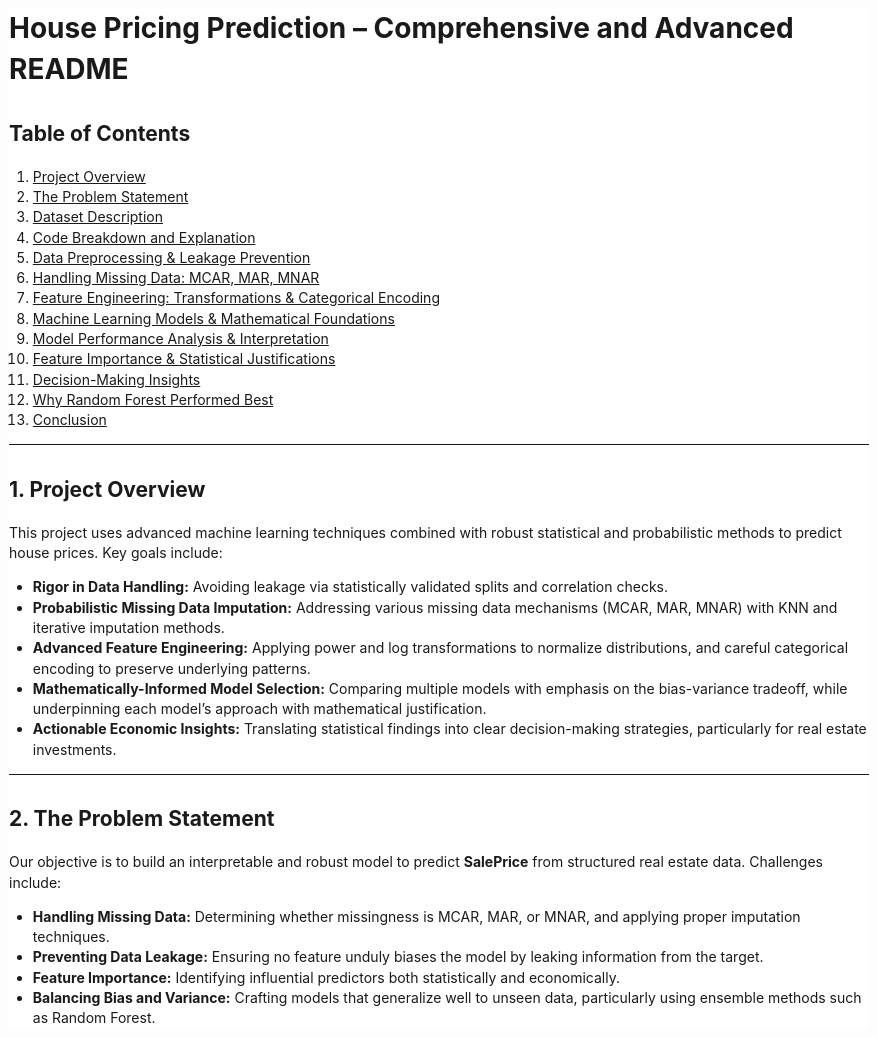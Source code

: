 # House Pricing Prediction – Comprehensive and Advanced README

## Table of Contents

1. [Project Overview](#project-overview)  
2. [The Problem Statement](#the-problem-statement)  
3. [Dataset Description](#dataset-description)  
4. [Code Breakdown and Explanation](#code-breakdown-and-explanation)  
5. [Data Preprocessing & Leakage Prevention](#data-preprocessing--leakage-prevention)  
6. [Handling Missing Data: MCAR, MAR, MNAR](#handling-missing-data-mcar-mar-mnar)  
7. [Feature Engineering: Transformations & Categorical Encoding](#feature-engineering-transformations--categorical-encoding)  
8. [Machine Learning Models & Mathematical Foundations](#machine-learning-models--mathematical-foundations)  
9. [Model Performance Analysis & Interpretation](#model-performance-analysis--interpretation)  
10. [Feature Importance & Statistical Justifications](#feature-importance--statistical-justifications)  
11. [Decision-Making Insights](#decision-making-insights)  
12. [Why Random Forest Performed Best](#why-random-forest-performed-best)  
13. [Conclusion](#conclusion)

---

## 1. Project Overview

This project uses advanced machine learning techniques combined with robust statistical and probabilistic methods to predict house prices. Key goals include:

- **Rigor in Data Handling:** Avoiding leakage via statistically validated splits and correlation checks.
- **Probabilistic Missing Data Imputation:** Addressing various missing data mechanisms (MCAR, MAR, MNAR) with KNN and iterative imputation methods.
- **Advanced Feature Engineering:** Applying power and log transformations to normalize distributions, and careful categorical encoding to preserve underlying patterns.
- **Mathematically-Informed Model Selection:** Comparing multiple models with emphasis on the bias-variance tradeoff, while underpinning each model’s approach with mathematical justification.
- **Actionable Economic Insights:** Translating statistical findings into clear decision-making strategies, particularly for real estate investments.

---

## 2. The Problem Statement

Our objective is to build an interpretable and robust model to predict **SalePrice** from structured real estate data. Challenges include:

- **Handling Missing Data:** Determining whether missingness is MCAR, MAR, or MNAR, and applying proper imputation techniques.
- **Preventing Data Leakage:** Ensuring no feature unduly biases the model by leaking information from the target.
- **Feature Importance:** Identifying influential predictors both statistically and economically.
- **Balancing Bias and Variance:** Crafting models that generalize well to unseen data, particularly using ensemble methods such as Random Forest.

